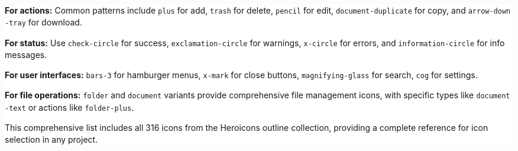 **For actions:** Common patterns include `plus` for add, `trash` for delete, `pencil` for edit, `document-duplicate` for copy, and `arrow-down-tray` for download.

**For status:** Use `check-circle` for success, `exclamation-circle` for warnings, `x-circle` for errors, and `information-circle` for info messages.

**For user interfaces:** `bars-3` for hamburger menus, `x-mark` for close buttons, `magnifying-glass` for search, `cog` for settings.

**For file operations:** `folder` and `document` variants provide comprehensive file management icons, with specific types like `document-text` or actions like `folder-plus`.

This comprehensive list includes all 316 icons from the Heroicons outline collection, providing a complete reference for icon selection in any project.